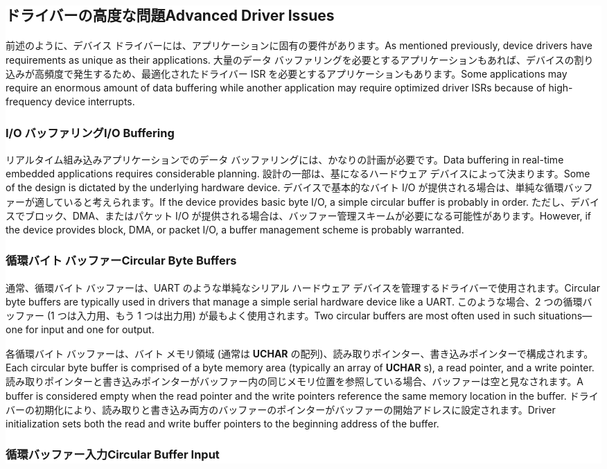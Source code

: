 ## <a name="advanced-driver-issues"></a><span data-ttu-id="bd046-203">ドライバーの高度な問題</span><span class="sxs-lookup"><span data-stu-id="bd046-203">Advanced Driver Issues</span></span>

<span data-ttu-id="bd046-204">前述のように、デバイス ドライバーには、アプリケーションに固有の要件があります。</span><span class="sxs-lookup"><span data-stu-id="bd046-204">As mentioned previously, device drivers have requirements as unique as their applications.</span></span> <span data-ttu-id="bd046-205">大量のデータ バッファリングを必要とするアプリケーションもあれば、デバイスの割り込みが高頻度で発生するため、最適化されたドライバー ISR を必要とするアプリケーションもあります。</span><span class="sxs-lookup"><span data-stu-id="bd046-205">Some applications may require an enormous amount of data buffering while another application may require optimized driver ISRs because of high-frequency device interrupts.</span></span>

### <a name="io-buffering"></a><span data-ttu-id="bd046-206">I/O バッファリング</span><span class="sxs-lookup"><span data-stu-id="bd046-206">I/O Buffering</span></span>

<span data-ttu-id="bd046-207">リアルタイム組み込みアプリケーションでのデータ バッファリングには、かなりの計画が必要です。</span><span class="sxs-lookup"><span data-stu-id="bd046-207">Data buffering in real-time embedded applications requires considerable planning.</span></span> <span data-ttu-id="bd046-208">設計の一部は、基になるハードウェア デバイスによって決まります。</span><span class="sxs-lookup"><span data-stu-id="bd046-208">Some of the design is dictated by the underlying hardware device.</span></span> <span data-ttu-id="bd046-209">デバイスで基本的なバイト I/O が提供される場合は、単純な循環バッファーが適していると考えられます。</span><span class="sxs-lookup"><span data-stu-id="bd046-209">If the device provides basic byte I/O, a simple circular buffer is probably in order.</span></span> <span data-ttu-id="bd046-210">ただし、デバイスでブロック、DMA、またはパケット I/O が提供される場合は、バッファー管理スキームが必要になる可能性があります。</span><span class="sxs-lookup"><span data-stu-id="bd046-210">However, if the device provides block, DMA, or packet I/O, a buffer management scheme is probably warranted.</span></span>

### <a name="circular-byte-buffers"></a><span data-ttu-id="bd046-211">循環バイト バッファー</span><span class="sxs-lookup"><span data-stu-id="bd046-211">Circular Byte Buffers</span></span>

<span data-ttu-id="bd046-212">通常、循環バイト バッファーは、UART のような単純なシリアル ハードウェア デバイスを管理するドライバーで使用されます。</span><span class="sxs-lookup"><span data-stu-id="bd046-212">Circular byte buffers are typically used in drivers that manage a simple serial hardware device like a UART.</span></span> <span data-ttu-id="bd046-213">このような場合、2 つの循環バッファー (1 つは入力用、もう 1 つは出力用) が最もよく使用されます。</span><span class="sxs-lookup"><span data-stu-id="bd046-213">Two circular buffers are most often used in such situations—one for input and one for output.</span></span>

<span data-ttu-id="bd046-214">各循環バイト バッファーは、バイト メモリ領域 (通常は **UCHAR** の配列)、読み取りポインター、書き込みポインターで構成されます。</span><span class="sxs-lookup"><span data-stu-id="bd046-214">Each circular byte buffer is comprised of a byte memory area (typically an array of **UCHAR** s), a read pointer, and a write pointer.</span></span> <span data-ttu-id="bd046-215">読み取りポインターと書き込みポインターがバッファー内の同じメモリ位置を参照している場合、バッファーは空と見なされます。</span><span class="sxs-lookup"><span data-stu-id="bd046-215">A buffer is considered empty when the read pointer and the write pointers reference the same memory location in the buffer.</span></span> <span data-ttu-id="bd046-216">ドライバーの初期化により、読み取りと書き込み両方のバッファーのポインターがバッファーの開始アドレスに設定されます。</span><span class="sxs-lookup"><span data-stu-id="bd046-216">Driver initialization sets both the read and write buffer pointers to the beginning address of the buffer.</span></span>

### <a name="circular-buffer-input"></a><span data-ttu-id="bd046-217">循環バッファー入力</span><span class="sxs-lookup"><span data-stu-id="bd046-217">Circular Buffer Input</span></span>
